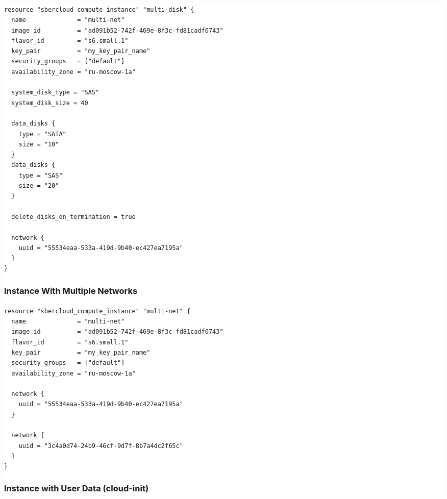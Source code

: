 ```hcl
resource "sbercloud_compute_instance" "multi-disk" {
  name              = "multi-net"
  image_id          = "ad091b52-742f-469e-8f3c-fd81cadf0743"
  flavor_id         = "s6.small.1"
  key_pair          = "my_key_pair_name"
  security_groups   = ["default"]
  availability_zone = "ru-moscow-1a"

  system_disk_type = "SAS"
  system_disk_size = 40

  data_disks {
    type = "SATA"
    size = "10"
  }
  data_disks {
    type = "SAS"
    size = "20"
  }

  delete_disks_on_termination = true

  network {
    uuid = "55534eaa-533a-419d-9b40-ec427ea7195a"
  }
}
```

### Instance With Multiple Networks

```hcl
resource "sbercloud_compute_instance" "multi-net" {
  name              = "multi-net"
  image_id          = "ad091b52-742f-469e-8f3c-fd81cadf0743"
  flavor_id         = "s6.small.1"
  key_pair          = "my_key_pair_name"
  security_groups   = ["default"]
  availability_zone = "ru-moscow-1a"

  network {
    uuid = "55534eaa-533a-419d-9b40-ec427ea7195a"
  }

  network {
    uuid = "3c4a0d74-24b9-46cf-9d7f-8b7a4dc2f65c"
  }
}
```

### Instance with User Data (cloud-init)
